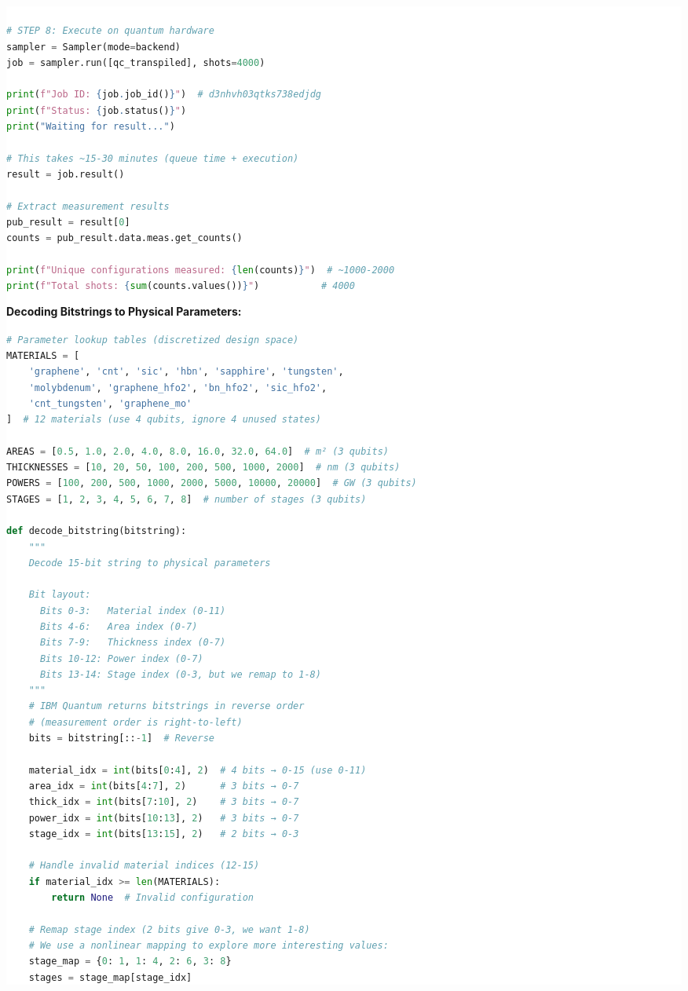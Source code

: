 ```python

# STEP 8: Execute on quantum hardware
sampler = Sampler(mode=backend)
job = sampler.run([qc_transpiled], shots=4000)

print(f"Job ID: {job.job_id()}")  # d3nhvh03qtks738edjdg
print(f"Status: {job.status()}")
print("Waiting for result...")

# This takes ~15-30 minutes (queue time + execution)
result = job.result()

# Extract measurement results
pub_result = result[0]
counts = pub_result.data.meas.get_counts()

print(f"Unique configurations measured: {len(counts)}")  # ~1000-2000
print(f"Total shots: {sum(counts.values())}")           # 4000
```

**Decoding Bitstrings to Physical Parameters:**

```python
# Parameter lookup tables (discretized design space)
MATERIALS = [
    'graphene', 'cnt', 'sic', 'hbn', 'sapphire', 'tungsten',
    'molybdenum', 'graphene_hfo2', 'bn_hfo2', 'sic_hfo2',
    'cnt_tungsten', 'graphene_mo'
]  # 12 materials (use 4 qubits, ignore 4 unused states)

AREAS = [0.5, 1.0, 2.0, 4.0, 8.0, 16.0, 32.0, 64.0]  # m² (3 qubits)
THICKNESSES = [10, 20, 50, 100, 200, 500, 1000, 2000]  # nm (3 qubits)
POWERS = [100, 200, 500, 1000, 2000, 5000, 10000, 20000]  # GW (3 qubits)
STAGES = [1, 2, 3, 4, 5, 6, 7, 8]  # number of stages (3 qubits)

def decode_bitstring(bitstring):
    """
    Decode 15-bit string to physical parameters

    Bit layout:
      Bits 0-3:   Material index (0-11)
      Bits 4-6:   Area index (0-7)
      Bits 7-9:   Thickness index (0-7)
      Bits 10-12: Power index (0-7)
      Bits 13-14: Stage index (0-3, but we remap to 1-8)
    """
    # IBM Quantum returns bitstrings in reverse order
    # (measurement order is right-to-left)
    bits = bitstring[::-1]  # Reverse

    material_idx = int(bits[0:4], 2)  # 4 bits → 0-15 (use 0-11)
    area_idx = int(bits[4:7], 2)      # 3 bits → 0-7
    thick_idx = int(bits[7:10], 2)    # 3 bits → 0-7
    power_idx = int(bits[10:13], 2)   # 3 bits → 0-7
    stage_idx = int(bits[13:15], 2)   # 2 bits → 0-3

    # Handle invalid material indices (12-15)
    if material_idx >= len(MATERIALS):
        return None  # Invalid configuration

    # Remap stage index (2 bits give 0-3, we want 1-8)
    # We use a nonlinear mapping to explore more interesting values:
    stage_map = {0: 1, 1: 4, 2: 6, 3: 8}
    stages = stage_map[stage_idx]
```